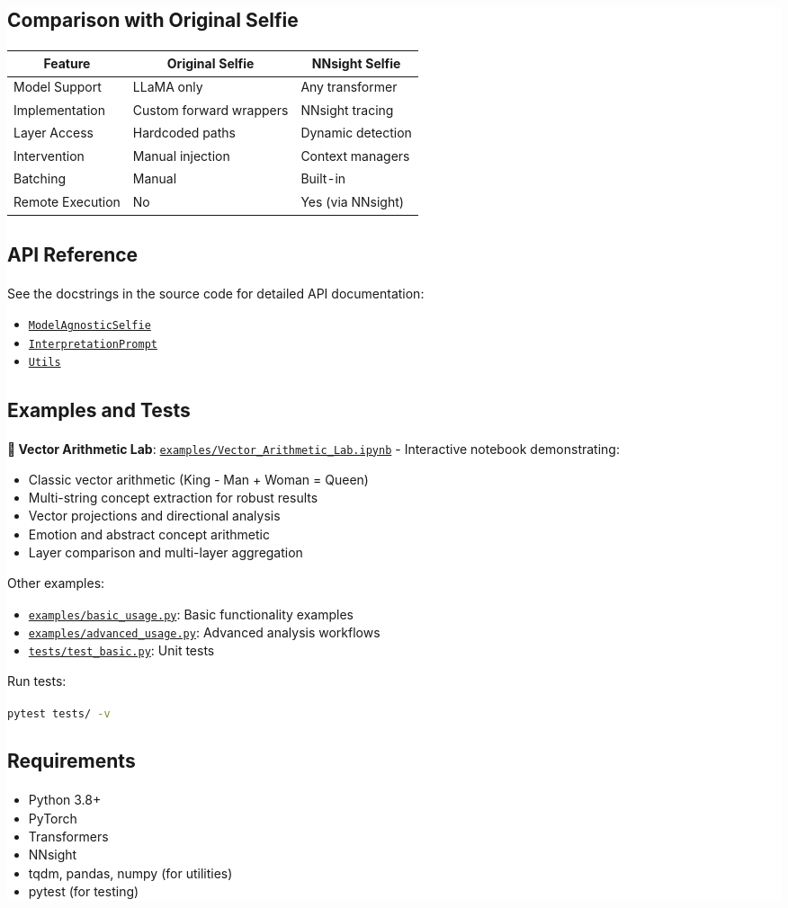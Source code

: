 ## Comparison with Original Selfie

| Feature | Original Selfie | NNsight Selfie |
|---------|----------------|----------------|
| Model Support | LLaMA only | Any transformer |
| Implementation | Custom forward wrappers | NNsight tracing |
| Layer Access | Hardcoded paths | Dynamic detection |
| Intervention | Manual injection | Context managers |
| Batching | Manual | Built-in |
| Remote Execution | No | Yes (via NNsight) |

## API Reference

See the docstrings in the source code for detailed API documentation:

- [`ModelAgnosticSelfie`](nnsight_selfie/model_agnostic_selfie.py)
- [`InterpretationPrompt`](nnsight_selfie/interpretation_prompt.py)  
- [`Utils`](nnsight_selfie/utils.py)

## Examples and Tests

**🔬 Vector Arithmetic Lab**: [`examples/Vector_Arithmetic_Lab.ipynb`](examples/Vector_Arithmetic_Lab.ipynb) - Interactive notebook demonstrating:
- Classic vector arithmetic (King - Man + Woman = Queen)
- Multi-string concept extraction for robust results
- Vector projections and directional analysis
- Emotion and abstract concept arithmetic
- Layer comparison and multi-layer aggregation

Other examples:
- [`examples/basic_usage.py`](examples/basic_usage.py): Basic functionality examples
- [`examples/advanced_usage.py`](examples/advanced_usage.py): Advanced analysis workflows
- [`tests/test_basic.py`](tests/test_basic.py): Unit tests

Run tests:
```bash
pytest tests/ -v
```

## Requirements

- Python 3.8+
- PyTorch
- Transformers  
- NNsight
- tqdm, pandas, numpy (for utilities)
- pytest (for testing)
